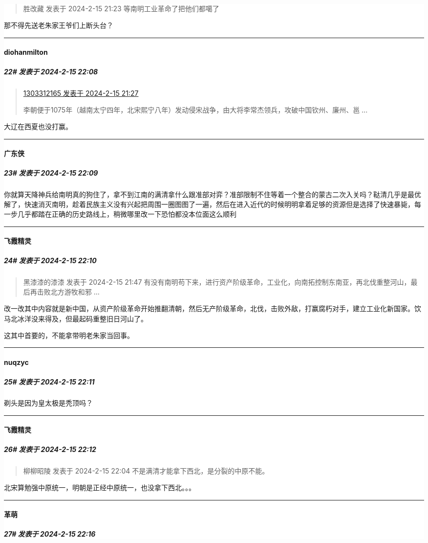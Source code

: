 <blockquote>胜改藏 发表于 2024-2-15 21:23
等南明工业革命了把他们都噶了</blockquote>
那不得先送老朱家王爷们上断头台？

*****

####  diohanmilton  
##### 22#       发表于 2024-2-15 22:08

<blockquote><a href="httphttps://bbs.saraba1st.com/2b/forum.php?mod=redirect&amp;goto=findpost&amp;pid=63966518&amp;ptid=2171910" target="_blank">1303312165 发表于 2024-2-15 21:27</a>

李朝便于1075年（越南太宁四年，北宋熙宁八年）发动侵宋战争，由大将李常杰领兵，攻破中国钦州、廉州、邕 ...</blockquote>
大辽在西夏也没打赢。

*****

####  广东侠  
##### 23#       发表于 2024-2-15 22:09

你就算天降神兵给南明真的狗住了，拿不到江南的满清拿什么跟准部对弈？准部限制不住等着一个整合的蒙古二次入关吗？鞑清几乎是最优解了，快速消灭南明，趁着民族主义没有兴起把周围一圈图图了一遍，然后在进入近代的时候明明拿着足够的资源但是选择了快速暴毙，每一步几乎都踏在正确的历史路线上，稍微哪里改一下恐怕都没本位面这么顺利

*****

####  飞霞精灵  
##### 24#       发表于 2024-2-15 22:10

<blockquote>黑漆漆的漆漆 发表于 2024-2-15 21:47
有没有南明苟下来，进行资产阶级革命，工业化，向南拓控制东南亚，再北伐重整河山，最后再击败北方游牧和邪 ...</blockquote>
改一改其中内容就是新中国，从资产阶级革命开始推翻清朝，然后无产阶级革命，北伐，击败外敌，打赢腐朽对手，建立工业化新国家。饮马北冰洋没来得及，但最起码重整旧日河山了。

这其中首要的，不能拿带明老朱家当回事。

*****

####  nuqzyc  
##### 25#       发表于 2024-2-15 22:11

剃头是因为皇太极是秃顶吗？

*****

####  飞霞精灵  
##### 26#       发表于 2024-2-15 22:12

<blockquote>柳柳昭陵 发表于 2024-2-15 22:04
不是满清才能拿下西北，是分裂的中原不能。</blockquote>
北宋算勉强中原统一，明朝是正经中原统一，也没拿下西北。。。

*****

####  革萌  
##### 27#       发表于 2024-2-15 22:16
